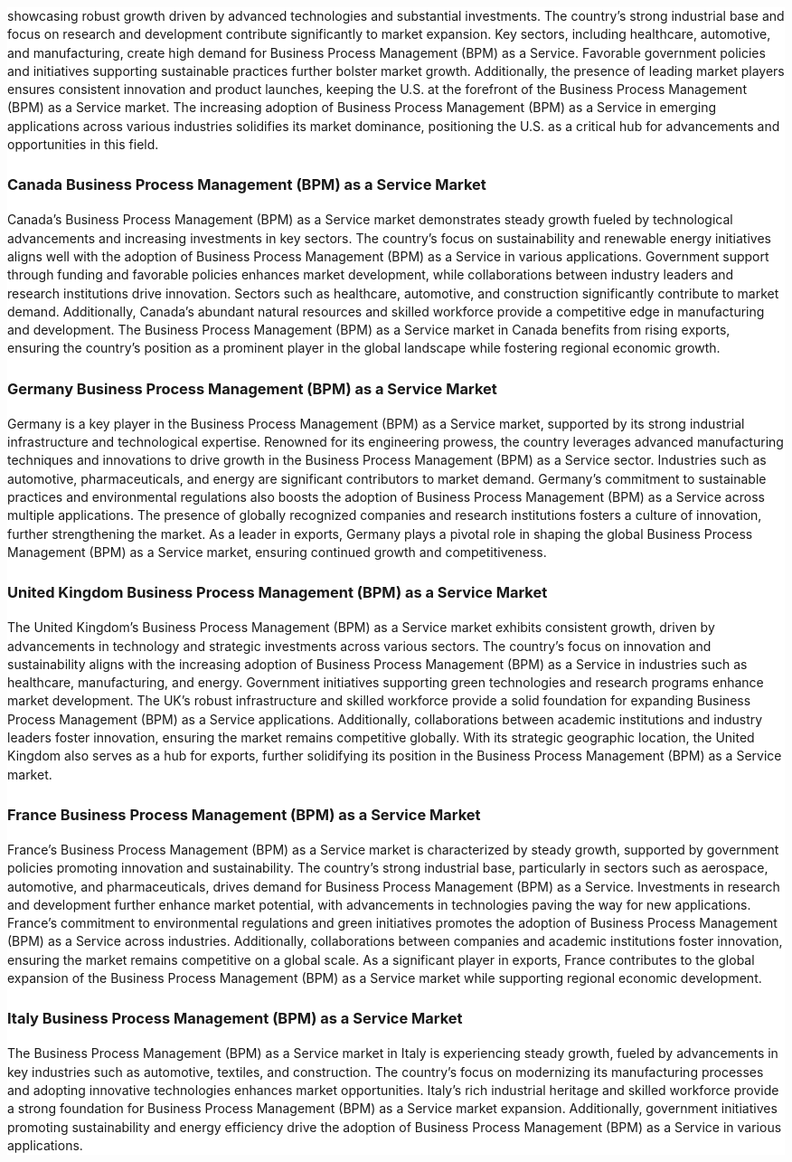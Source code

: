 showcasing robust growth driven by advanced technologies and substantial investments. The country&rsquo;s strong industrial base and focus on research and development contribute significantly to market expansion. Key sectors, including healthcare, automotive, and manufacturing, create high demand for Business Process Management (BPM) as a Service. Favorable government policies and initiatives supporting sustainable practices further bolster market growth. Additionally, the presence of leading market players ensures consistent innovation and product launches, keeping the U.S. at the forefront of the Business Process Management (BPM) as a Service market. The increasing adoption of Business Process Management (BPM) as a Service in emerging applications across various industries solidifies its market dominance, positioning the U.S. as a critical hub for advancements and opportunities in this field.</p><h3>Canada Business Process Management (BPM) as a Service Market</h3><p>Canada&rsquo;s Business Process Management (BPM) as a Service market demonstrates steady growth fueled by technological advancements and increasing investments in key sectors. The country&rsquo;s focus on sustainability and renewable energy initiatives aligns well with the adoption of Business Process Management (BPM) as a Service in various applications. Government support through funding and favorable policies enhances market development, while collaborations between industry leaders and research institutions drive innovation. Sectors such as healthcare, automotive, and construction significantly contribute to market demand. Additionally, Canada&rsquo;s abundant natural resources and skilled workforce provide a competitive edge in manufacturing and development. The Business Process Management (BPM) as a Service market in Canada benefits from rising exports, ensuring the country&rsquo;s position as a prominent player in the global landscape while fostering regional economic growth.</p><h3>Germany Business Process Management (BPM) as a Service Market</h3><p>Germany is a key player in the Business Process Management (BPM) as a Service market, supported by its strong industrial infrastructure and technological expertise. Renowned for its engineering prowess, the country leverages advanced manufacturing techniques and innovations to drive growth in the Business Process Management (BPM) as a Service sector. Industries such as automotive, pharmaceuticals, and energy are significant contributors to market demand. Germany&rsquo;s commitment to sustainable practices and environmental regulations also boosts the adoption of Business Process Management (BPM) as a Service across multiple applications. The presence of globally recognized companies and research institutions fosters a culture of innovation, further strengthening the market. As a leader in exports, Germany plays a pivotal role in shaping the global Business Process Management (BPM) as a Service market, ensuring continued growth and competitiveness.</p><h3>United Kingdom Business Process Management (BPM) as a Service Market</h3><p>The United Kingdom&rsquo;s Business Process Management (BPM) as a Service market exhibits consistent growth, driven by advancements in technology and strategic investments across various sectors. The country&rsquo;s focus on innovation and sustainability aligns with the increasing adoption of Business Process Management (BPM) as a Service in industries such as healthcare, manufacturing, and energy. Government initiatives supporting green technologies and research programs enhance market development. The UK&rsquo;s robust infrastructure and skilled workforce provide a solid foundation for expanding Business Process Management (BPM) as a Service applications. Additionally, collaborations between academic institutions and industry leaders foster innovation, ensuring the market remains competitive globally. With its strategic geographic location, the United Kingdom also serves as a hub for exports, further solidifying its position in the Business Process Management (BPM) as a Service market.</p><h3>France Business Process Management (BPM) as a Service Market</h3><p>France&rsquo;s Business Process Management (BPM) as a Service market is characterized by steady growth, supported by government policies promoting innovation and sustainability. The country&rsquo;s strong industrial base, particularly in sectors such as aerospace, automotive, and pharmaceuticals, drives demand for Business Process Management (BPM) as a Service. Investments in research and development further enhance market potential, with advancements in technologies paving the way for new applications. France&rsquo;s commitment to environmental regulations and green initiatives promotes the adoption of Business Process Management (BPM) as a Service across industries. Additionally, collaborations between companies and academic institutions foster innovation, ensuring the market remains competitive on a global scale. As a significant player in exports, France contributes to the global expansion of the Business Process Management (BPM) as a Service market while supporting regional economic development.</p><h3>Italy Business Process Management (BPM) as a Service Market</h3><p>The Business Process Management (BPM) as a Service market in Italy is experiencing steady growth, fueled by advancements in key industries such as automotive, textiles, and construction. The country&rsquo;s focus on modernizing its manufacturing processes and adopting innovative technologies enhances market opportunities. Italy&rsquo;s rich industrial heritage and skilled workforce provide a strong foundation for Business Process Management (BPM) as a Service market expansion. Additionally, government initiatives promoting sustainability and energy efficiency drive the adoption of Business Process Management (BPM) as a Service in various applications.